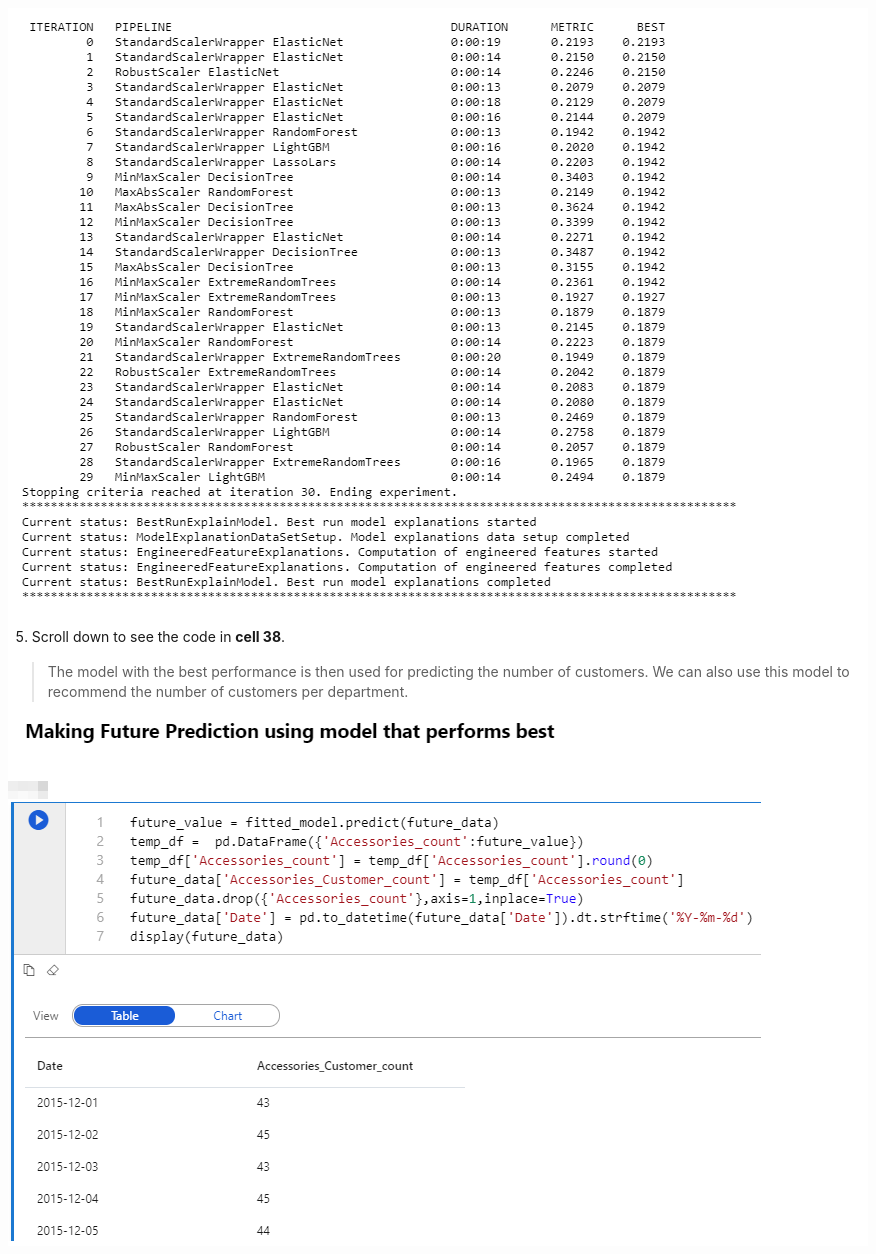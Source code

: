 ![](media/05-52.png)

5. Scroll down to see the code in **cell 38**.

> The model with the best performance is then used for predicting the number of customers. We can also use this model to recommend the number of customers per department.

![](media/05-53.png)